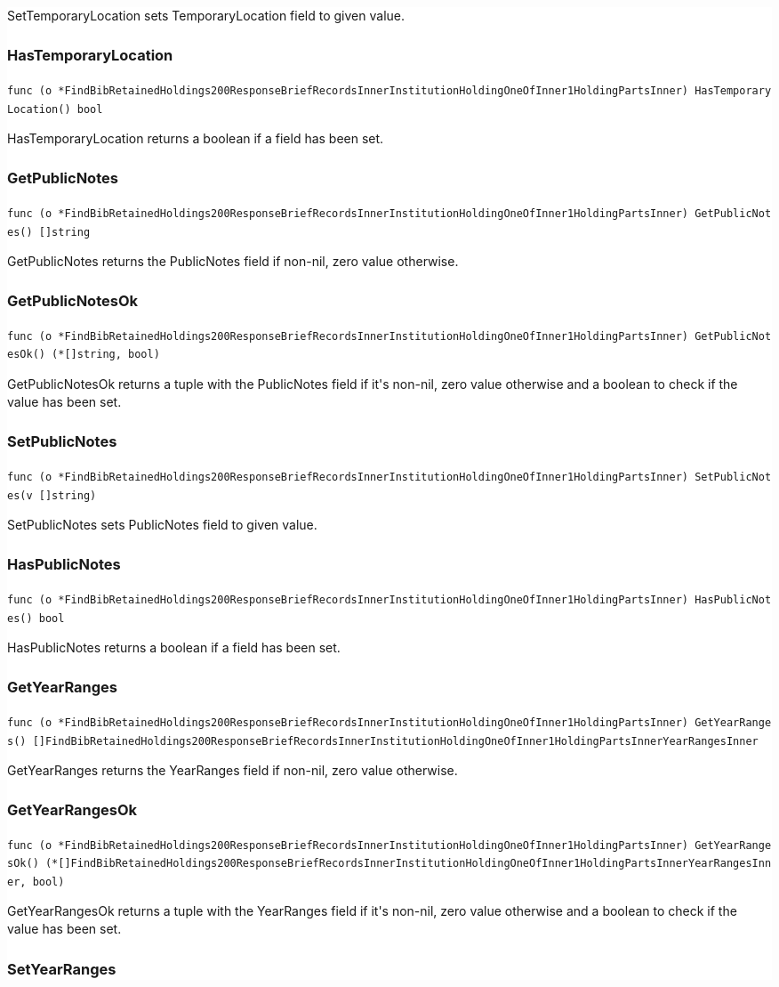 SetTemporaryLocation sets TemporaryLocation field to given value.

### HasTemporaryLocation

`func (o *FindBibRetainedHoldings200ResponseBriefRecordsInnerInstitutionHoldingOneOfInner1HoldingPartsInner) HasTemporaryLocation() bool`

HasTemporaryLocation returns a boolean if a field has been set.

### GetPublicNotes

`func (o *FindBibRetainedHoldings200ResponseBriefRecordsInnerInstitutionHoldingOneOfInner1HoldingPartsInner) GetPublicNotes() []string`

GetPublicNotes returns the PublicNotes field if non-nil, zero value otherwise.

### GetPublicNotesOk

`func (o *FindBibRetainedHoldings200ResponseBriefRecordsInnerInstitutionHoldingOneOfInner1HoldingPartsInner) GetPublicNotesOk() (*[]string, bool)`

GetPublicNotesOk returns a tuple with the PublicNotes field if it's non-nil, zero value otherwise
and a boolean to check if the value has been set.

### SetPublicNotes

`func (o *FindBibRetainedHoldings200ResponseBriefRecordsInnerInstitutionHoldingOneOfInner1HoldingPartsInner) SetPublicNotes(v []string)`

SetPublicNotes sets PublicNotes field to given value.

### HasPublicNotes

`func (o *FindBibRetainedHoldings200ResponseBriefRecordsInnerInstitutionHoldingOneOfInner1HoldingPartsInner) HasPublicNotes() bool`

HasPublicNotes returns a boolean if a field has been set.

### GetYearRanges

`func (o *FindBibRetainedHoldings200ResponseBriefRecordsInnerInstitutionHoldingOneOfInner1HoldingPartsInner) GetYearRanges() []FindBibRetainedHoldings200ResponseBriefRecordsInnerInstitutionHoldingOneOfInner1HoldingPartsInnerYearRangesInner`

GetYearRanges returns the YearRanges field if non-nil, zero value otherwise.

### GetYearRangesOk

`func (o *FindBibRetainedHoldings200ResponseBriefRecordsInnerInstitutionHoldingOneOfInner1HoldingPartsInner) GetYearRangesOk() (*[]FindBibRetainedHoldings200ResponseBriefRecordsInnerInstitutionHoldingOneOfInner1HoldingPartsInnerYearRangesInner, bool)`

GetYearRangesOk returns a tuple with the YearRanges field if it's non-nil, zero value otherwise
and a boolean to check if the value has been set.

### SetYearRanges
